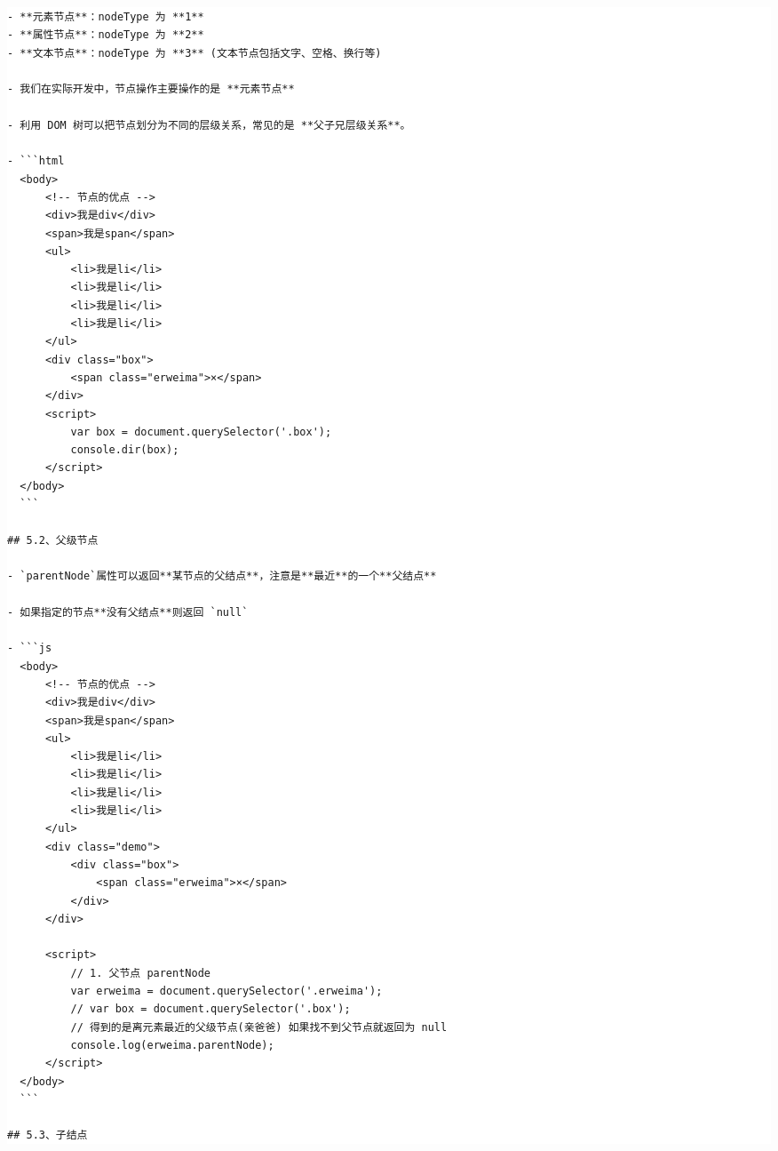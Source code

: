   ```
  - **元素节点**：nodeType 为 **1**
  - **属性节点**：nodeType 为 **2**
  - **文本节点**：nodeType 为 **3** (文本节点包括文字、空格、换行等)

- 我们在实际开发中，节点操作主要操作的是 **元素节点**

- 利用 DOM 树可以把节点划分为不同的层级关系，常见的是 **父子兄层级关系**。

  - ```html
    <body>
        <!-- 节点的优点 -->
        <div>我是div</div>
        <span>我是span</span>
        <ul>
            <li>我是li</li>
            <li>我是li</li>
            <li>我是li</li>
            <li>我是li</li>
        </ul>
        <div class="box">
            <span class="erweima">×</span>
        </div>
        <script>
            var box = document.querySelector('.box');
            console.dir(box);
        </script>
    </body>
    ```

## 5.2、父级节点

- `parentNode`属性可以返回**某节点的父结点**，注意是**最近**的一个**父结点**

- 如果指定的节点**没有父结点**则返回 `null`

  - ```js
    <body>
        <!-- 节点的优点 -->
        <div>我是div</div>
        <span>我是span</span>
        <ul>
            <li>我是li</li>
            <li>我是li</li>
            <li>我是li</li>
            <li>我是li</li>
        </ul>
        <div class="demo">
            <div class="box">
                <span class="erweima">×</span>
            </div>
        </div>
    
        <script>
            // 1. 父节点 parentNode
            var erweima = document.querySelector('.erweima');
            // var box = document.querySelector('.box');
            // 得到的是离元素最近的父级节点(亲爸爸) 如果找不到父节点就返回为 null
            console.log(erweima.parentNode);
        </script>
    </body>
    ```

## 5.3、子结点
  ```